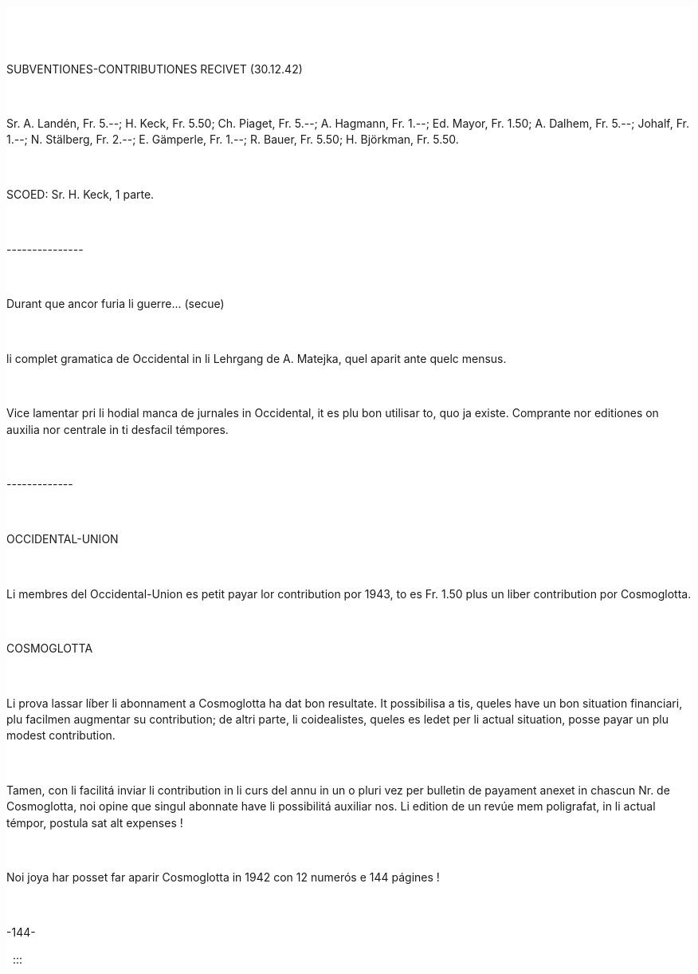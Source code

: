 
 

 

SUBVENTIONES-CONTRIBUTIONES RECIVET (30.12.42)

 

Sr. A. Landén, Fr. 5.\--; H. Keck, Fr. 5.50; Ch. Piaget, Fr. 5.\--; A.
Hagmann, Fr. 1.\--; Ed. Mayor, Fr. 1.50; A. Dalhem, Fr. 5.\--; Johalf,
Fr. 1.\--; N. Stälberg, Fr. 2.\--; E. Gämperle, Fr. 1.\--; R. Bauer, Fr.
5.50; H. Björkman, Fr. 5.50.

 

SCOED: Sr. H. Keck, 1 parte.

 

\-\-\-\-\-\-\-\-\-\-\-\-\-\--

 

Durant que ancor furia li guerre\... (secue)

 

li complet gramatica de Occidental in li Lehrgang de A. Matejka, quel
aparit ante quelc mensus.

 

Vice lamentar pri li hodial manca de jurnales in Occidental, it es plu
bon utilisar to, quo ja existe. Comprante nor editiones on auxilia nor
centrale in ti desfacil témpores.

 

\-\-\-\-\-\-\-\-\-\-\-\--

 

OCCIDENTAL-UNION

 

Li membres del Occidental-Union es petit payar lor contribution por
1943, to es Fr. 1.50 plus un liber contribution por Cosmoglotta.

 

COSMOGLOTTA

 

Li prova lassar líber li abonnament a Cosmoglotta ha dat bon resultate.
It possibilisa a tis, queles have un bon situation financiari, plu
facilmen augmentar su contribution; de altri parte, li coidealistes,
queles es ledet per li actual situation, posse payar un plu modest
contribution.

 

Tamen, con li facilitá inviar li contribution in li curs del annu in un
o pluri vez per bulletin de payament anexet in chascun Nr. de
Cosmoglotta, noi opine que singul abonnate have li possibilitá auxiliar
nos. Li edition de un revúe mem poligrafat, in li actual témpor, postula
sat alt expenses !

 

Noi joya har posset far aparir Cosmoglotta in 1942 con 12 numerós e 144
págines !

 

-144-

 
:::
